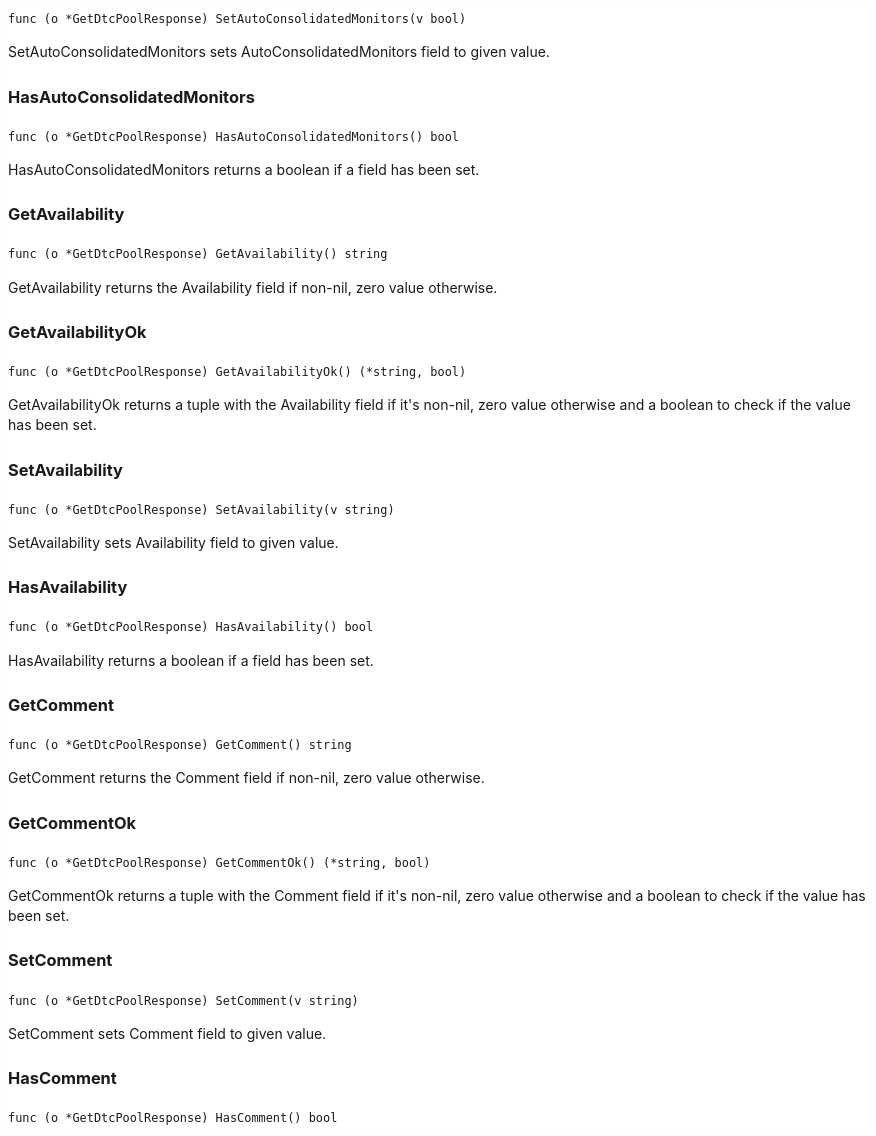 `func (o *GetDtcPoolResponse) SetAutoConsolidatedMonitors(v bool)`

SetAutoConsolidatedMonitors sets AutoConsolidatedMonitors field to given value.

### HasAutoConsolidatedMonitors

`func (o *GetDtcPoolResponse) HasAutoConsolidatedMonitors() bool`

HasAutoConsolidatedMonitors returns a boolean if a field has been set.

### GetAvailability

`func (o *GetDtcPoolResponse) GetAvailability() string`

GetAvailability returns the Availability field if non-nil, zero value otherwise.

### GetAvailabilityOk

`func (o *GetDtcPoolResponse) GetAvailabilityOk() (*string, bool)`

GetAvailabilityOk returns a tuple with the Availability field if it's non-nil, zero value otherwise
and a boolean to check if the value has been set.

### SetAvailability

`func (o *GetDtcPoolResponse) SetAvailability(v string)`

SetAvailability sets Availability field to given value.

### HasAvailability

`func (o *GetDtcPoolResponse) HasAvailability() bool`

HasAvailability returns a boolean if a field has been set.

### GetComment

`func (o *GetDtcPoolResponse) GetComment() string`

GetComment returns the Comment field if non-nil, zero value otherwise.

### GetCommentOk

`func (o *GetDtcPoolResponse) GetCommentOk() (*string, bool)`

GetCommentOk returns a tuple with the Comment field if it's non-nil, zero value otherwise
and a boolean to check if the value has been set.

### SetComment

`func (o *GetDtcPoolResponse) SetComment(v string)`

SetComment sets Comment field to given value.

### HasComment

`func (o *GetDtcPoolResponse) HasComment() bool`
